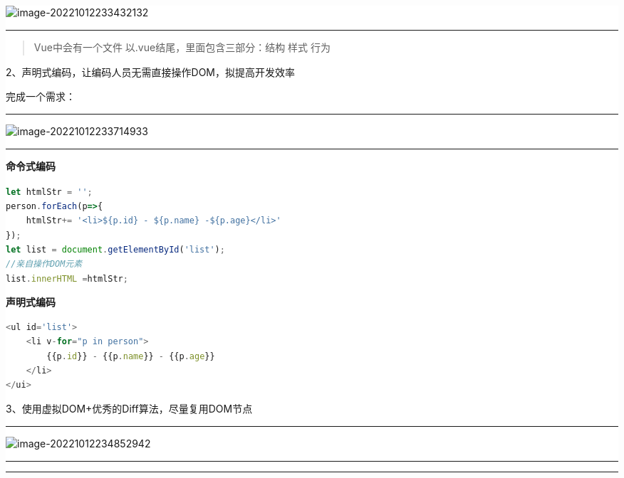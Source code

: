 ![image-20221012233432132](https://cdn.jsdelivr.net/gh/fgcy-333/gitnote-images/2022/8/27202210122334800.png)

---

> Vue中会有一个文件 以.vue结尾，里面包含三部分：结构 样式 行为





2、声明式编码，让编码人员无需直接操作DOM，拟提高开发效率

完成一个需求：

---

![image-20221012233714933](https://cdn.jsdelivr.net/gh/fgcy-333/gitnote-images/2022/8/27202210122337027.png)

----

**命令式编码**

~~~javascript
let htmlStr = '';
person.forEach(p=>{
    htmlStr+= '<li>${p.id} - ${p.name} -${p.age}</li>'
}); 
let list = document.getElementById('list');
//亲自操作DOM元素
list.innerHTML =htmlStr;
~~~





**声明式编码**

~~~js
<ul id='list'>
    <li v-for="p in person">
        {{p.id}} - {{p.name}} - {{p.age}}
    </li>
</ui>
~~~





3、使用虚拟DOM+优秀的Diff算法，尽量复用DOM节点

---

![image-20221012234852942](https://cdn.jsdelivr.net/gh/fgcy-333/gitnote-images/2022/8/27202210161034417.png)

---





---
